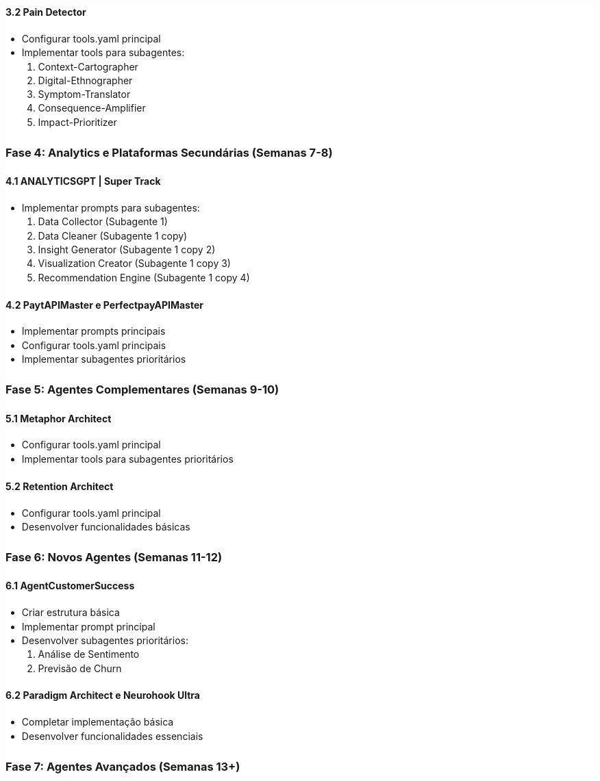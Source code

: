 #### 3.2 Pain Detector
- Configurar tools.yaml principal
- Implementar tools para subagentes:
  1. Context-Cartographer
  2. Digital-Ethnographer
  3. Symptom-Translator
  4. Consequence-Amplifier
  5. Impact-Prioritizer

### Fase 4: Analytics e Plataformas Secundárias (Semanas 7-8)

#### 4.1 ANALYTICSGPT | Super Track
- Implementar prompts para subagentes:
  1. Data Collector (Subagente 1)
  2. Data Cleaner (Subagente 1 copy)
  3. Insight Generator (Subagente 1 copy 2)
  4. Visualization Creator (Subagente 1 copy 3)
  5. Recommendation Engine (Subagente 1 copy 4)

#### 4.2 PaytAPIMaster e PerfectpayAPIMaster
- Implementar prompts principais
- Configurar tools.yaml principais
- Implementar subagentes prioritários

### Fase 5: Agentes Complementares (Semanas 9-10)

#### 5.1 Metaphor Architect
- Configurar tools.yaml principal
- Implementar tools para subagentes prioritários

#### 5.2 Retention Architect
- Configurar tools.yaml principal
- Desenvolver funcionalidades básicas

### Fase 6: Novos Agentes (Semanas 11-12)

#### 6.1 AgentCustomerSuccess
- Criar estrutura básica
- Implementar prompt principal
- Desenvolver subagentes prioritários:
  1. Análise de Sentimento
  2. Previsão de Churn

#### 6.2 Paradigm Architect e Neurohook Ultra
- Completar implementação básica
- Desenvolver funcionalidades essenciais

### Fase 7: Agentes Avançados (Semanas 13+)
